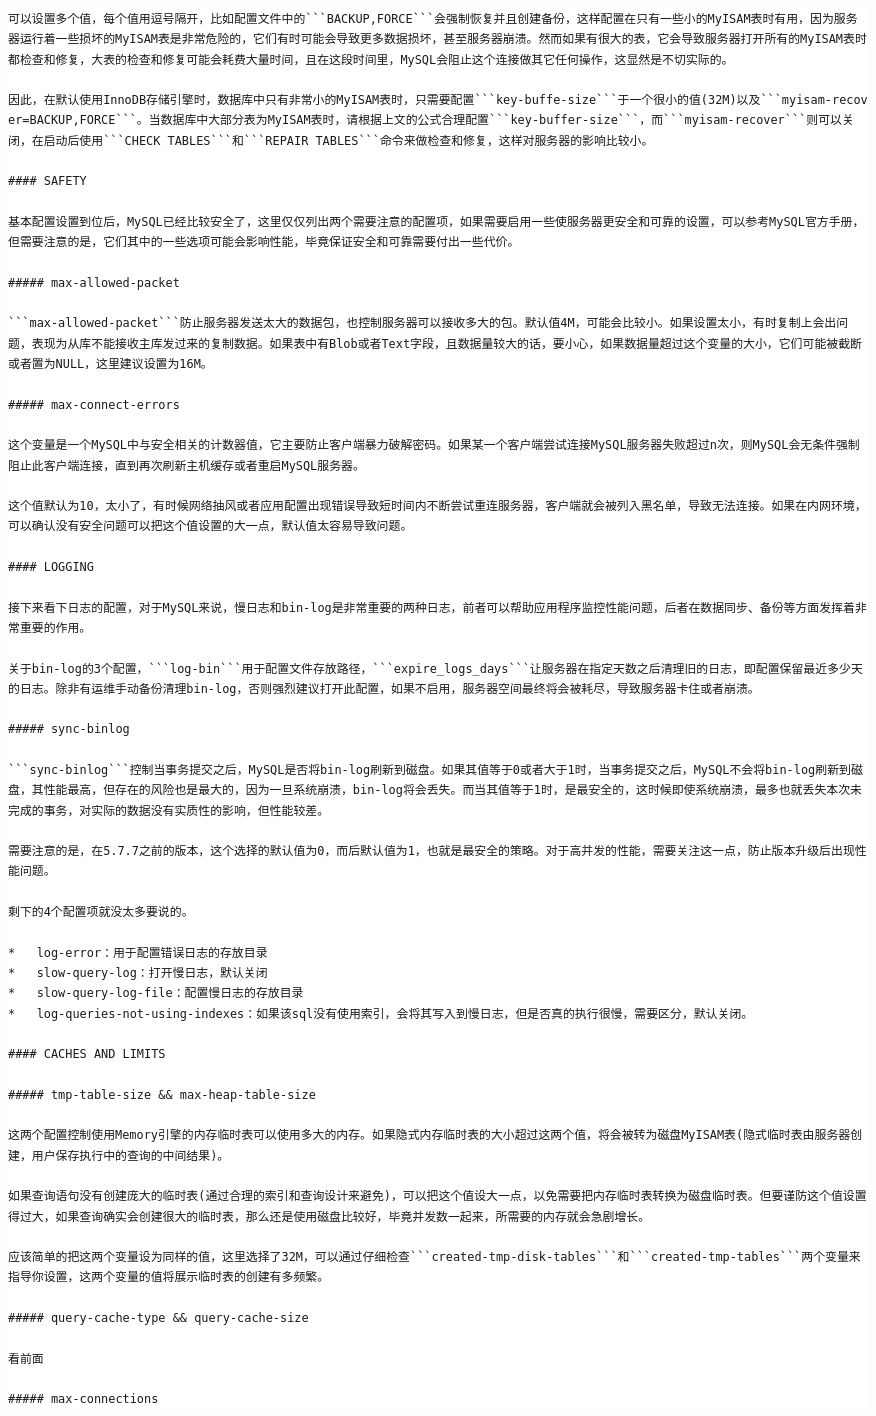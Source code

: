 ```
可以设置多个值，每个值用逗号隔开，比如配置文件中的```BACKUP,FORCE```会强制恢复并且创建备份，这样配置在只有一些小的MyISAM表时有用，因为服务器运行着一些损坏的MyISAM表是非常危险的，它们有时可能会导致更多数据损坏，甚至服务器崩溃。然而如果有很大的表，它会导致服务器打开所有的MyISAM表时都检查和修复，大表的检查和修复可能会耗费大量时间，且在这段时间里，MySQL会阻止这个连接做其它任何操作，这显然是不切实际的。

因此，在默认使用InnoDB存储引擎时，数据库中只有非常小的MyISAM表时，只需要配置```key-buffe-size```于一个很小的值(32M)以及```myisam-recover=BACKUP,FORCE```。当数据库中大部分表为MyISAM表时，请根据上文的公式合理配置```key-buffer-size```，而```myisam-recover```则可以关闭，在启动后使用```CHECK TABLES```和```REPAIR TABLES```命令来做检查和修复，这样对服务器的影响比较小。

#### SAFETY

基本配置设置到位后，MySQL已经比较安全了，这里仅仅列出两个需要注意的配置项，如果需要启用一些使服务器更安全和可靠的设置，可以参考MySQL官方手册，但需要注意的是，它们其中的一些选项可能会影响性能，毕竟保证安全和可靠需要付出一些代价。

##### max-allowed-packet

```max-allowed-packet```防止服务器发送太大的数据包，也控制服务器可以接收多大的包。默认值4M，可能会比较小。如果设置太小，有时复制上会出问题，表现为从库不能接收主库发过来的复制数据。如果表中有Blob或者Text字段，且数据量较大的话，要小心，如果数据量超过这个变量的大小，它们可能被截断或者置为NULL，这里建议设置为16M。

##### max-connect-errors

这个变量是一个MySQL中与安全相关的计数器值，它主要防止客户端暴力破解密码。如果某一个客户端尝试连接MySQL服务器失败超过n次，则MySQL会无条件强制阻止此客户端连接，直到再次刷新主机缓存或者重启MySQL服务器。

这个值默认为10，太小了，有时候网络抽风或者应用配置出现错误导致短时间内不断尝试重连服务器，客户端就会被列入黑名单，导致无法连接。如果在内网环境，可以确认没有安全问题可以把这个值设置的大一点，默认值太容易导致问题。

#### LOGGING

接下来看下日志的配置，对于MySQL来说，慢日志和bin-log是非常重要的两种日志，前者可以帮助应用程序监控性能问题，后者在数据同步、备份等方面发挥着非常重要的作用。

关于bin-log的3个配置，```log-bin```用于配置文件存放路径，```expire_logs_days```让服务器在指定天数之后清理旧的日志，即配置保留最近多少天的日志。除非有运维手动备份清理bin-log，否则强烈建议打开此配置，如果不启用，服务器空间最终将会被耗尽，导致服务器卡住或者崩溃。

##### sync-binlog

```sync-binlog```控制当事务提交之后，MySQL是否将bin-log刷新到磁盘。如果其值等于0或者大于1时，当事务提交之后，MySQL不会将bin-log刷新到磁盘，其性能最高，但存在的风险也是最大的，因为一旦系统崩溃，bin-log将会丢失。而当其值等于1时，是最安全的，这时候即使系统崩溃，最多也就丢失本次未完成的事务，对实际的数据没有实质性的影响，但性能较差。

需要注意的是，在5.7.7之前的版本，这个选择的默认值为0，而后默认值为1，也就是最安全的策略。对于高并发的性能，需要关注这一点，防止版本升级后出现性能问题。

剩下的4个配置项就没太多要说的。

*   log-error：用于配置错误日志的存放目录
*   slow-query-log：打开慢日志，默认关闭
*   slow-query-log-file：配置慢日志的存放目录
*   log-queries-not-using-indexes：如果该sql没有使用索引，会将其写入到慢日志，但是否真的执行很慢，需要区分，默认关闭。

#### CACHES AND LIMITS

##### tmp-table-size && max-heap-table-size

这两个配置控制使用Memory引擎的内存临时表可以使用多大的内存。如果隐式内存临时表的大小超过这两个值，将会被转为磁盘MyISAM表(隐式临时表由服务器创建，用户保存执行中的查询的中间结果)。

如果查询语句没有创建庞大的临时表(通过合理的索引和查询设计来避免)，可以把这个值设大一点，以免需要把内存临时表转换为磁盘临时表。但要谨防这个值设置得过大，如果查询确实会创建很大的临时表，那么还是使用磁盘比较好，毕竟并发数一起来，所需要的内存就会急剧增长。

应该简单的把这两个变量设为同样的值，这里选择了32M，可以通过仔细检查```created-tmp-disk-tables```和```created-tmp-tables```两个变量来指导你设置，这两个变量的值将展示临时表的创建有多频繁。

##### query-cache-type && query-cache-size

看前面

##### max-connections

```